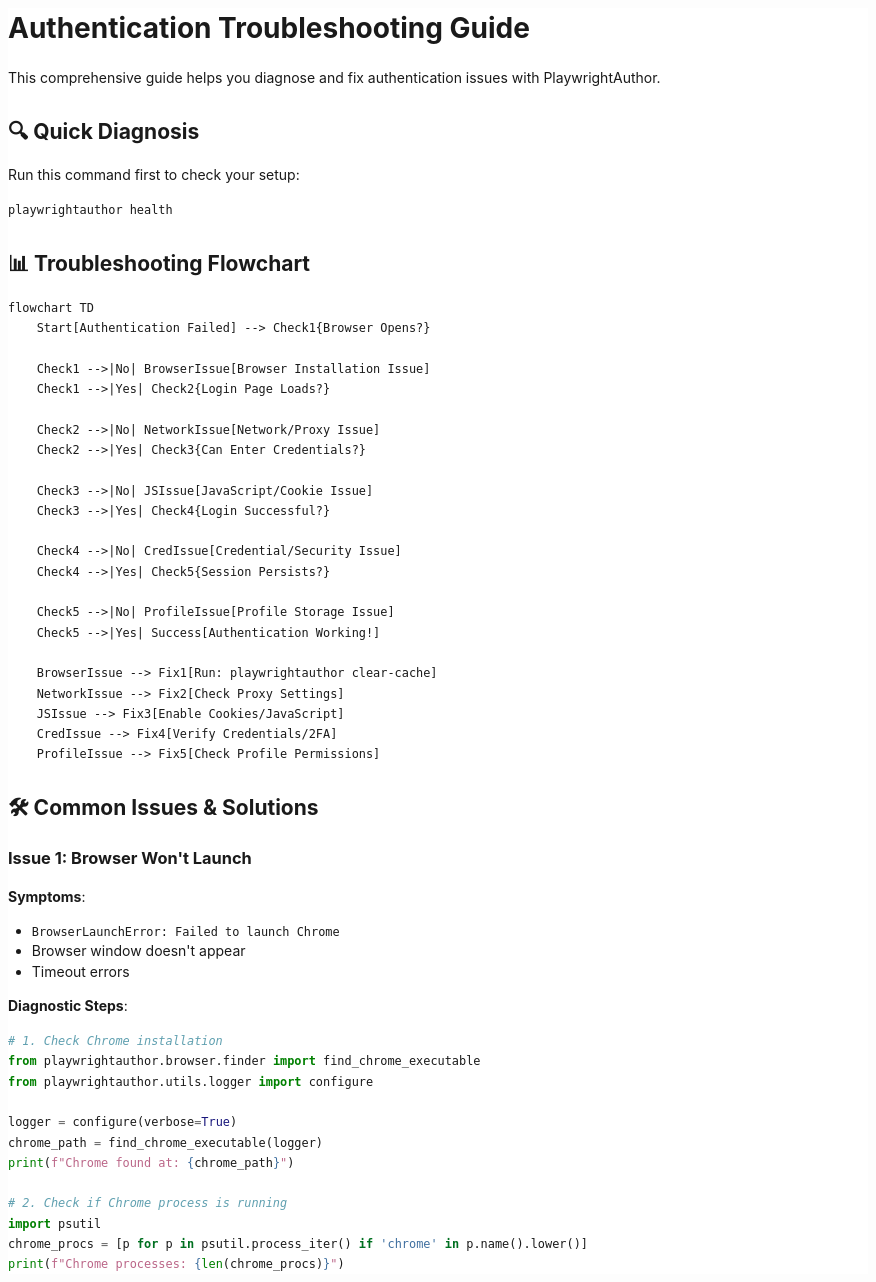 # Authentication Troubleshooting Guide

This comprehensive guide helps you diagnose and fix authentication issues with PlaywrightAuthor.

## 🔍 Quick Diagnosis

Run this command first to check your setup:

```bash
playwrightauthor health
```

## 📊 Troubleshooting Flowchart

```mermaid
flowchart TD
    Start[Authentication Failed] --> Check1{Browser Opens?}
    
    Check1 -->|No| BrowserIssue[Browser Installation Issue]
    Check1 -->|Yes| Check2{Login Page Loads?}
    
    Check2 -->|No| NetworkIssue[Network/Proxy Issue]
    Check2 -->|Yes| Check3{Can Enter Credentials?}
    
    Check3 -->|No| JSIssue[JavaScript/Cookie Issue]
    Check3 -->|Yes| Check4{Login Successful?}
    
    Check4 -->|No| CredIssue[Credential/Security Issue]
    Check4 -->|Yes| Check5{Session Persists?}
    
    Check5 -->|No| ProfileIssue[Profile Storage Issue]
    Check5 -->|Yes| Success[Authentication Working!]
    
    BrowserIssue --> Fix1[Run: playwrightauthor clear-cache]
    NetworkIssue --> Fix2[Check Proxy Settings]
    JSIssue --> Fix3[Enable Cookies/JavaScript]
    CredIssue --> Fix4[Verify Credentials/2FA]
    ProfileIssue --> Fix5[Check Profile Permissions]
```

## 🛠️ Common Issues & Solutions

### Issue 1: Browser Won't Launch

**Symptoms**:
- `BrowserLaunchError: Failed to launch Chrome`
- Browser window doesn't appear
- Timeout errors

**Diagnostic Steps**:
```python
# 1. Check Chrome installation
from playwrightauthor.browser.finder import find_chrome_executable
from playwrightauthor.utils.logger import configure

logger = configure(verbose=True)
chrome_path = find_chrome_executable(logger)
print(f"Chrome found at: {chrome_path}")

# 2. Check if Chrome process is running
import psutil
chrome_procs = [p for p in psutil.process_iter() if 'chrome' in p.name().lower()]
print(f"Chrome processes: {len(chrome_procs)}")
```